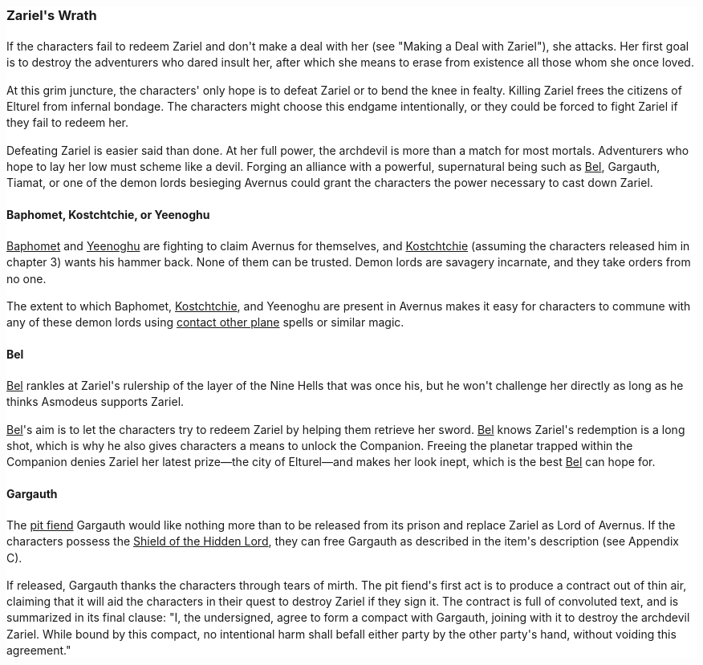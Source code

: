 ### Zariel's Wrath

If the characters fail to redeem Zariel and don't make a deal with her (see "Making a Deal with Zariel"), she attacks. Her first goal is to destroy the adventurers who dared insult her, after which she means to erase from existence all those whom she once loved.

At this grim juncture, the characters' only hope is to defeat Zariel or to bend the knee in fealty. Killing Zariel frees the citizens of Elturel from infernal bondage. The characters might choose this endgame intentionally, or they could be forced to fight Zariel if they fail to redeem her.

Defeating Zariel is easier said than done. At her full power, the archdevil is more than a match for most mortals. Adventurers who hope to lay her low must scheme like a devil. Forging an alliance with a powerful, supernatural being such as [Bel](/3-Mechanics/CLI/bestiary/npc/bel-bgdia.md), Gargauth, Tiamat, or one of the demon lords besieging Avernus could grant the characters the power necessary to cast down Zariel.

#### Baphomet, Kostchtchie, or Yeenoghu

[Baphomet](/3-Mechanics/CLI/bestiary/npc/baphomet-mpmm.md) and [Yeenoghu](/3-Mechanics/CLI/bestiary/npc/yeenoghu-mpmm.md) are fighting to claim Avernus for themselves, and [Kostchtchie](/3-Mechanics/CLI/bestiary/npc/kostchtchie-bgdia.md) (assuming the characters released him in chapter 3) wants his hammer back. None of them can be trusted. Demon lords are savagery incarnate, and they take orders from no one.

The extent to which Baphomet, [Kostchtchie](/3-Mechanics/CLI/bestiary/npc/kostchtchie-bgdia.md), and Yeenoghu are present in Avernus makes it easy for characters to commune with any of these demon lords using [contact other plane](/3-Mechanics/CLI/spells/contact-other-plane.md) spells or similar magic.

#### Bel

[Bel](/3-Mechanics/CLI/bestiary/npc/bel-bgdia.md) rankles at Zariel's rulership of the layer of the Nine Hells that was once his, but he won't challenge her directly as long as he thinks Asmodeus supports Zariel.

[Bel](/3-Mechanics/CLI/bestiary/npc/bel-bgdia.md)'s aim is to let the characters try to redeem Zariel by helping them retrieve her sword. [Bel](/3-Mechanics/CLI/bestiary/npc/bel-bgdia.md) knows Zariel's redemption is a long shot, which is why he also gives characters a means to unlock the Companion. Freeing the planetar trapped within the Companion denies Zariel her latest prize—the city of Elturel—and makes her look inept, which is the best [Bel](/3-Mechanics/CLI/bestiary/npc/bel-bgdia.md) can hope for.

#### Gargauth

The [pit fiend](/3-Mechanics/CLI/bestiary/fiend/pit-fiend.md) Gargauth would like nothing more than to be released from its prison and replace Zariel as Lord of Avernus. If the characters possess the [Shield of the Hidden Lord](/3-Mechanics/CLI/items/shield-of-the-hidden-lord-bgdia.md), they can free Gargauth as described in the item's description (see Appendix C).

If released, Gargauth thanks the characters through tears of mirth. The pit fiend's first act is to produce a contract out of thin air, claiming that it will aid the characters in their quest to destroy Zariel if they sign it. The contract is full of convoluted text, and is summarized in its final clause: "I, the undersigned, agree to form a compact with Gargauth, joining with it to destroy the archdevil Zariel. While bound by this compact, no intentional harm shall befall either party by the other party's hand, without voiding this agreement."
